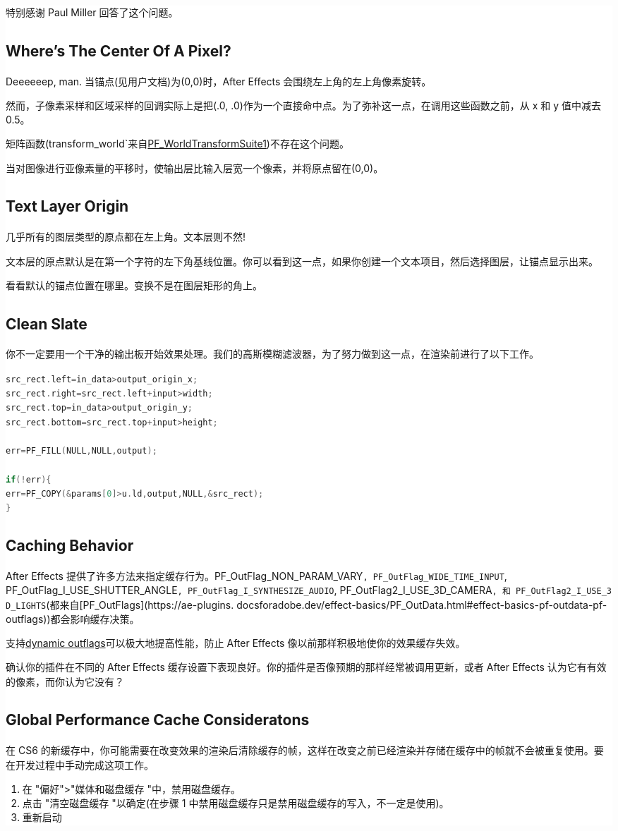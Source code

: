 特别感谢 Paul Miller 回答了这个问题。

## Where’s The Center Of A Pixel?

Deeeeeep, man. 当锚点(见用户文档)为(0,0)时，After Effects 会围绕左上角的左上角像素旋转。

然而，子像素采样和区域采样的回调实际上是把(.0, .0)作为一个直接命中点。为了弥补这一点，在调用这些函数之前，从 x 和 y 值中减去 0.5。

矩阵函数(transform_world`来自[PF_WorldTransformSuite1](../effect-details/graphics-utility-suites.html))不存在这个问题。

当对图像进行亚像素量的平移时，使输出层比输入层宽一个像素，并将原点留在(0,0)。

## Text Layer Origin

几乎所有的图层类型的原点都在左上角。文本层则不然!

文本层的原点默认是在第一个字符的左下角基线位置。你可以看到这一点，如果你创建一个文本项目，然后选择图层，让锚点显示出来。

看看默认的锚点位置在哪里。变换不是在图层矩形的角上。

## Clean Slate

你不一定要用一个干净的输出板开始效果处理。我们的高斯模糊滤波器，为了努力做到这一点，在渲染前进行了以下工作。

```cpp
src_rect.left=in_data>output_origin_x;
src_rect.right=src_rect.left+input>width;
src_rect.top=in_data>output_origin_y;
src_rect.bottom=src_rect.top+input>height;

err=PF_FILL(NULL,NULL,output);

if(!err){
err=PF_COPY(&params[0]>u.ld,output,NULL,&src_rect);
}
```

## Caching Behavior

After Effects 提供了许多方法来指定缓存行为。PF_OutFlag_NON_PARAM_VARY`, PF_OutFlag_WIDE_TIME_INPUT`, PF_OutFlag_I_USE_SHUTTER_ANGLE`, PF_OutFlag_I_SYNTHESIZE_AUDIO`, PF_OutFlag2_I_USE_3D_CAMERA`, 和 PF_OutFlag2_I_USE_3D_LIGHTS`(都来自[PF_OutFlags](https://ae-plugins. docsforadobe.dev/effect-basics/PF_OutData.html#effect-basics-pf-outdata-pf-outflags))都会影响缓存决策。

支持[dynamic outflags](../effect-basics/PF_OutData.html)可以极大地提高性能，防止 After Effects 像以前那样积极地使你的效果缓存失效。

确认你的插件在不同的 After Effects 缓存设置下表现良好。你的插件是否像预期的那样经常被调用更新，或者 After Effects 认为它有有效的像素，而你认为它没有？

## Global Performance Cache Consideratons

在 CS6 的新缓存中，你可能需要在改变效果的渲染后清除缓存的帧，这样在改变之前已经渲染并存储在缓存中的帧就不会被重复使用。要在开发过程中手动完成这项工作。

1. 在 "偏好">"媒体和磁盘缓存 "中，禁用磁盘缓存。
2. 点击 "清空磁盘缓存 "以确定(在步骤 1 中禁用磁盘缓存只是禁用磁盘缓存的写入，不一定是使用)。
3. 重新启动
